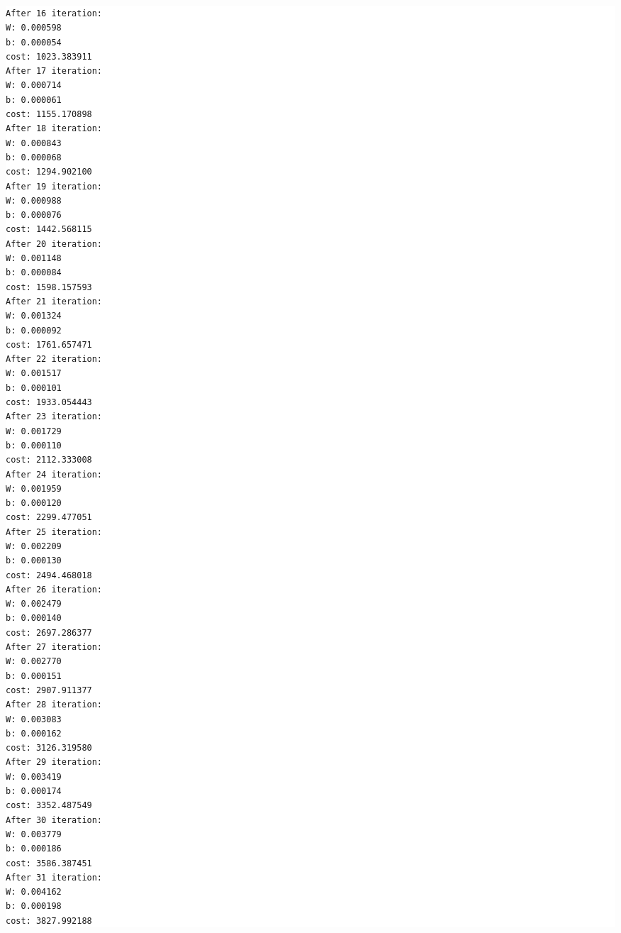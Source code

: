     After 16 iteration:
    W: 0.000598
    b: 0.000054
    cost: 1023.383911
    After 17 iteration:
    W: 0.000714
    b: 0.000061
    cost: 1155.170898
    After 18 iteration:
    W: 0.000843
    b: 0.000068
    cost: 1294.902100
    After 19 iteration:
    W: 0.000988
    b: 0.000076
    cost: 1442.568115
    After 20 iteration:
    W: 0.001148
    b: 0.000084
    cost: 1598.157593
    After 21 iteration:
    W: 0.001324
    b: 0.000092
    cost: 1761.657471
    After 22 iteration:
    W: 0.001517
    b: 0.000101
    cost: 1933.054443
    After 23 iteration:
    W: 0.001729
    b: 0.000110
    cost: 2112.333008
    After 24 iteration:
    W: 0.001959
    b: 0.000120
    cost: 2299.477051
    After 25 iteration:
    W: 0.002209
    b: 0.000130
    cost: 2494.468018
    After 26 iteration:
    W: 0.002479
    b: 0.000140
    cost: 2697.286377
    After 27 iteration:
    W: 0.002770
    b: 0.000151
    cost: 2907.911377
    After 28 iteration:
    W: 0.003083
    b: 0.000162
    cost: 3126.319580
    After 29 iteration:
    W: 0.003419
    b: 0.000174
    cost: 3352.487549
    After 30 iteration:
    W: 0.003779
    b: 0.000186
    cost: 3586.387451
    After 31 iteration:
    W: 0.004162
    b: 0.000198
    cost: 3827.992188